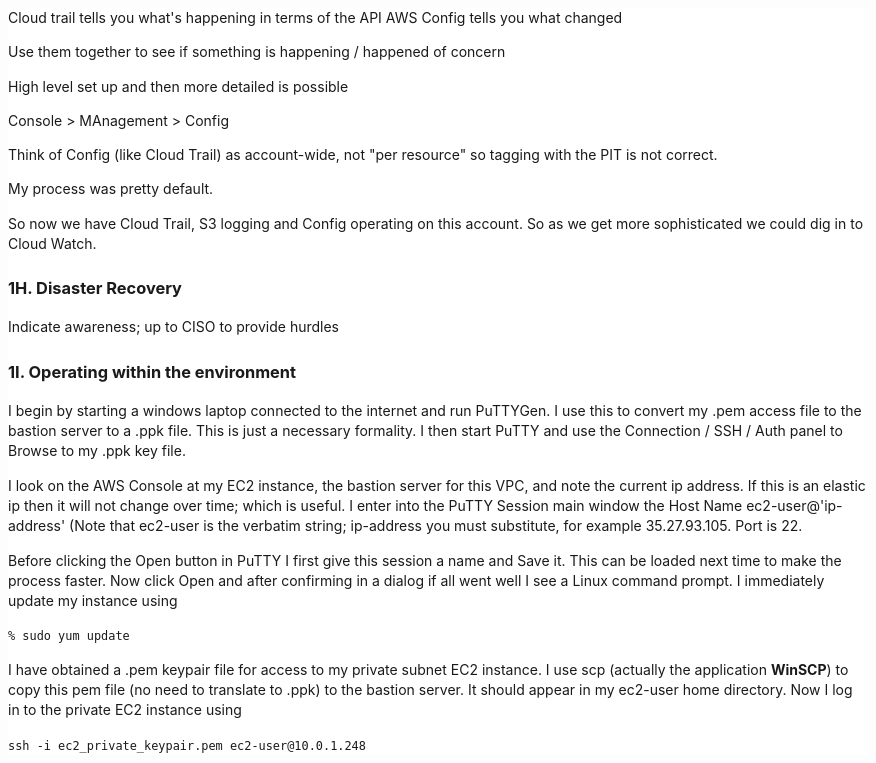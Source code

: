 Cloud trail tells you what's happening in terms of the API
AWS Config tells you what changed

Use them together to see if something is happening / happened of concern

High level set up and then more detailed is possible

Console > MAnagement > Config

Think of Config (like Cloud Trail) as account-wide, not "per resource" so tagging with the PIT is not correct.

My process was pretty default.


So now we have Cloud Trail, S3 logging and Config operating on this account. 
So as we get more sophisticated we could dig in to Cloud Watch. 


### 1H. Disaster Recovery


Indicate awareness; up to CISO to provide hurdles


### 1I. Operating within the environment


I begin by starting a windows laptop connected to the internet and run PuTTYGen. I use this to convert
my .pem access file to the bastion server to a .ppk file. This is just a necessary formality. I then
start PuTTY and use the Connection / SSH / Auth panel to Browse to my .ppk key file. 


I look on the AWS Console at my EC2 instance, the bastion server for this VPC, and note the current
ip address. If this is an elastic ip then it will not change over time; which is useful. I enter 
into the PuTTY Session main window the Host Name ec2-user@'ip-address' (Note that ec2-user is the
verbatim string; ip-address you must substitute, for example 35.27.93.105. Port is 22. 


Before clicking the Open button in PuTTY I first give this session a name and Save it. This can be 
loaded next time to make the process faster. Now click Open and after confirming in a dialog if all
went well I see a Linux command prompt.  I immediately update my instance using 


```
% sudo yum update 
```


I have obtained a .pem keypair file for access to my private subnet EC2 instance.  I use scp (actually
the application **WinSCP**) to copy this pem file (no need to translate to .ppk) to the bastion server. 
It should appear in my ec2-user home directory. Now I log in to the private EC2 instance using


```
ssh -i ec2_private_keypair.pem ec2-user@10.0.1.248 
```
